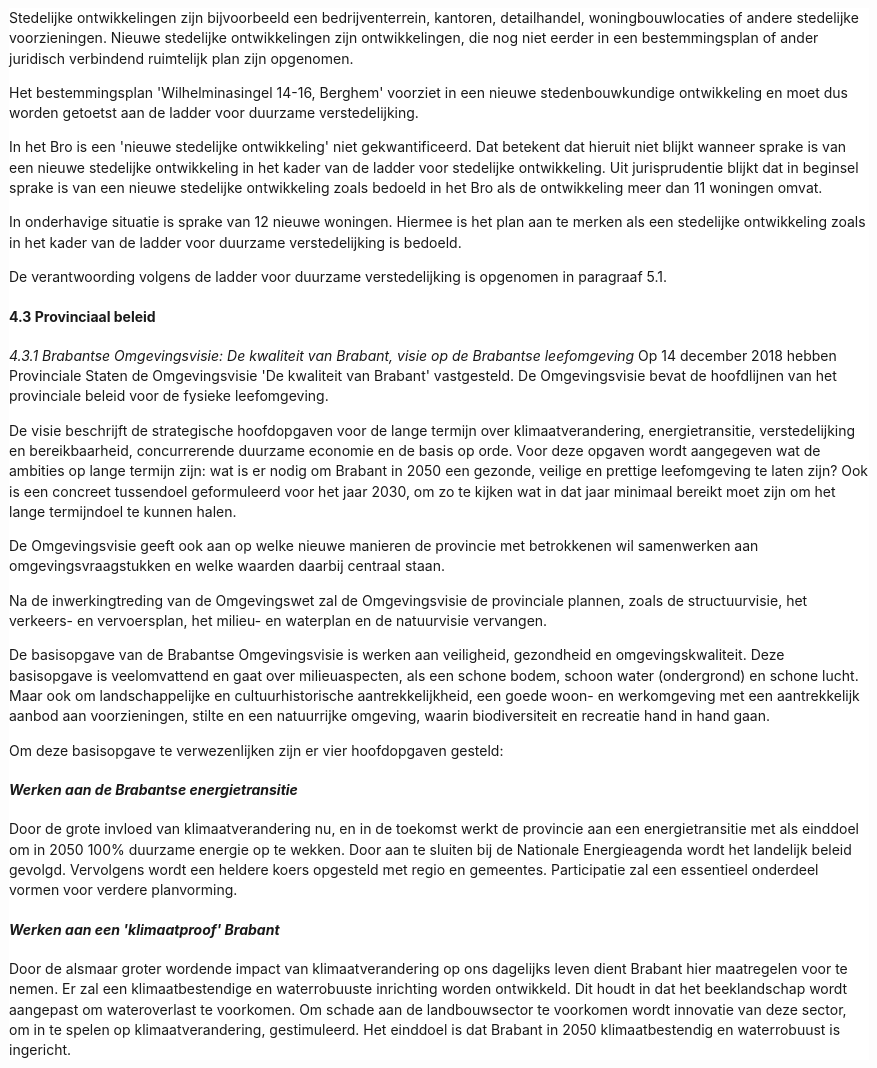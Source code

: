 Stedelijke ontwikkelingen zijn bijvoorbeeld een bedrijventerrein, kantoren, detailhandel, woningbouwlocaties of andere stedelijke voorzieningen. Nieuwe stedelijke ontwikkelingen zijn ontwikkelingen, die nog niet eerder in een bestemmingsplan of ander juridisch verbindend ruimtelijk plan zijn opgenomen.

Het bestemmingsplan 'Wilhelminasingel 14-16, Berghem' voorziet in een nieuwe stedenbouwkundige ontwikkeling en moet dus worden getoetst aan de ladder voor duurzame verstedelijking.

In het Bro is een 'nieuwe stedelijke ontwikkeling' niet gekwantificeerd. Dat betekent dat hieruit niet blijkt wanneer sprake is van een nieuwe stedelijke ontwikkeling in het kader van de ladder voor stedelijke ontwikkeling. Uit jurisprudentie blijkt dat in beginsel sprake is van een nieuwe stedelijke ontwikkeling zoals bedoeld in het Bro als de ontwikkeling meer dan 11 woningen omvat.

In onderhavige situatie is sprake van 12 nieuwe woningen. Hiermee is het plan aan te merken als een stedelijke ontwikkeling zoals in het kader van de ladder voor duurzame verstedelijking is bedoeld.

De verantwoording volgens de ladder voor duurzame verstedelijking is opgenomen in paragraaf 5.1.

#### **4.3 Provinciaal beleid**

*4.3.1 Brabantse Omgevingsvisie: De kwaliteit van Brabant, visie op de Brabantse leefomgeving* Op 14 december 2018 hebben Provinciale Staten de Omgevingsvisie 'De kwaliteit van Brabant' vastgesteld. De Omgevingsvisie bevat de hoofdlijnen van het provinciale beleid voor de fysieke leefomgeving.

De visie beschrijft de strategische hoofdopgaven voor de lange termijn over klimaatverandering, energietransitie, verstedelijking en bereikbaarheid, concurrerende duurzame economie en de basis op orde. Voor deze opgaven wordt aangegeven wat de ambities op lange termijn zijn: wat is er nodig om Brabant in 2050 een gezonde, veilige en prettige leefomgeving te laten zijn? Ook is een concreet tussendoel geformuleerd voor het jaar 2030, om zo te kijken wat in dat jaar minimaal bereikt moet zijn om het lange termijndoel te kunnen halen.

De Omgevingsvisie geeft ook aan op welke nieuwe manieren de provincie met betrokkenen wil samenwerken aan omgevingsvraagstukken en welke waarden daarbij centraal staan.

Na de inwerkingtreding van de Omgevingswet zal de Omgevingsvisie de provinciale plannen, zoals de structuurvisie, het verkeers- en vervoersplan, het milieu- en waterplan en de natuurvisie vervangen.

De basisopgave van de Brabantse Omgevingsvisie is werken aan veiligheid, gezondheid en omgevingskwaliteit. Deze basisopgave is veelomvattend en gaat over milieuaspecten, als een schone bodem, schoon water (ondergrond) en schone lucht. Maar ook om landschappelijke en cultuurhistorische aantrekkelijkheid, een goede woon- en werkomgeving met een aantrekkelijk aanbod aan voorzieningen, stilte en een natuurrijke omgeving, waarin biodiversiteit en recreatie hand in hand gaan.

Om deze basisopgave te verwezenlijken zijn er vier hoofdopgaven gesteld:

#### *Werken aan de Brabantse energietransitie*

Door de grote invloed van klimaatverandering nu, en in de toekomst werkt de provincie aan een energietransitie met als einddoel om in 2050 100% duurzame energie op te wekken. Door aan te sluiten bij de Nationale Energieagenda wordt het landelijk beleid gevolgd. Vervolgens wordt een heldere koers opgesteld met regio en gemeentes. Participatie zal een essentieel onderdeel vormen voor verdere planvorming.

#### *Werken aan een 'klimaatproof' Brabant*

Door de alsmaar groter wordende impact van klimaatverandering op ons dagelijks leven dient Brabant hier maatregelen voor te nemen. Er zal een klimaatbestendige en waterrobuuste inrichting worden ontwikkeld. Dit houdt in dat het beeklandschap wordt aangepast om wateroverlast te voorkomen. Om schade aan de landbouwsector te voorkomen wordt innovatie van deze sector, om in te spelen op klimaatverandering, gestimuleerd. Het einddoel is dat Brabant in 2050 klimaatbestendig en waterrobuust is ingericht.
